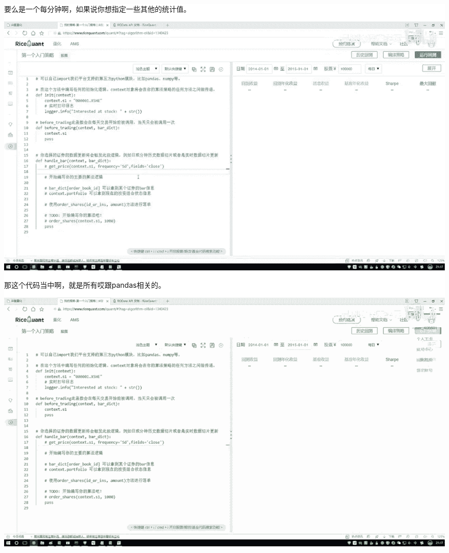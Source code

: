 要么是一个每分钟啊，如果说你想指定一些其他的统计值。

![](img/58a35289556293b524bb19c76d7c0bd5_173.png)

那这个代码当中啊，就是所有哎跟pandas相关的。

![](img/58a35289556293b524bb19c76d7c0bd5_175.png)
